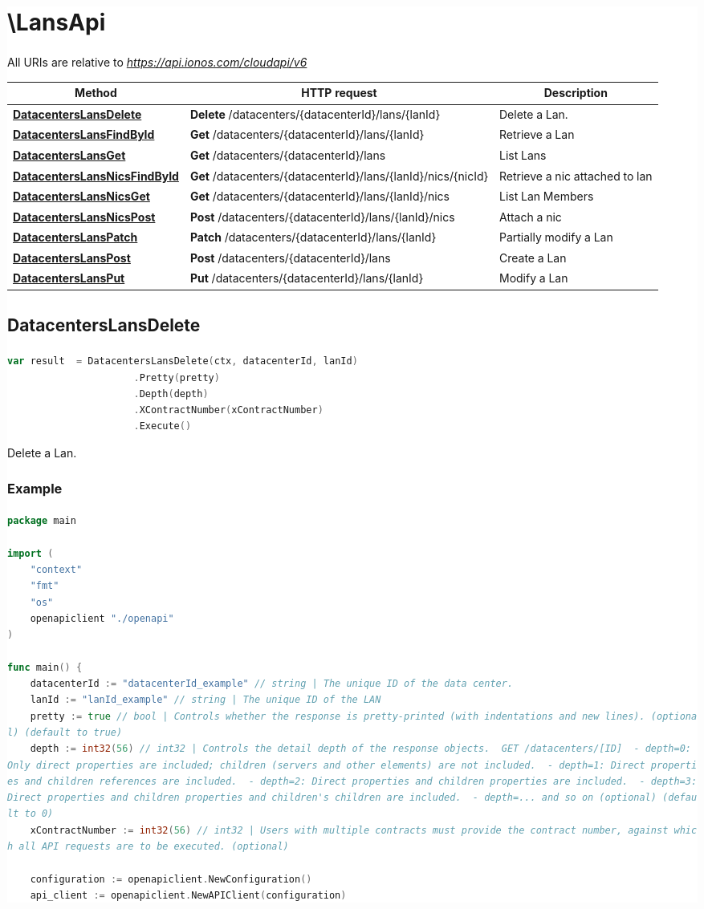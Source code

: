 # \LansApi

All URIs are relative to *https://api.ionos.com/cloudapi/v6*

|Method | HTTP request | Description|
|------------- | ------------- | -------------|
|[**DatacentersLansDelete**](LansApi.md#DatacentersLansDelete) | **Delete** /datacenters/{datacenterId}/lans/{lanId} | Delete a Lan.|
|[**DatacentersLansFindById**](LansApi.md#DatacentersLansFindById) | **Get** /datacenters/{datacenterId}/lans/{lanId} | Retrieve a Lan|
|[**DatacentersLansGet**](LansApi.md#DatacentersLansGet) | **Get** /datacenters/{datacenterId}/lans | List Lans|
|[**DatacentersLansNicsFindById**](LansApi.md#DatacentersLansNicsFindById) | **Get** /datacenters/{datacenterId}/lans/{lanId}/nics/{nicId} | Retrieve a nic attached to lan|
|[**DatacentersLansNicsGet**](LansApi.md#DatacentersLansNicsGet) | **Get** /datacenters/{datacenterId}/lans/{lanId}/nics | List Lan Members |
|[**DatacentersLansNicsPost**](LansApi.md#DatacentersLansNicsPost) | **Post** /datacenters/{datacenterId}/lans/{lanId}/nics | Attach a nic|
|[**DatacentersLansPatch**](LansApi.md#DatacentersLansPatch) | **Patch** /datacenters/{datacenterId}/lans/{lanId} | Partially modify a Lan|
|[**DatacentersLansPost**](LansApi.md#DatacentersLansPost) | **Post** /datacenters/{datacenterId}/lans | Create a Lan|
|[**DatacentersLansPut**](LansApi.md#DatacentersLansPut) | **Put** /datacenters/{datacenterId}/lans/{lanId} | Modify a Lan|



## DatacentersLansDelete

```go
var result  = DatacentersLansDelete(ctx, datacenterId, lanId)
                      .Pretty(pretty)
                      .Depth(depth)
                      .XContractNumber(xContractNumber)
                      .Execute()
```

Delete a Lan.



### Example

```go
package main

import (
    "context"
    "fmt"
    "os"
    openapiclient "./openapi"
)

func main() {
    datacenterId := "datacenterId_example" // string | The unique ID of the data center.
    lanId := "lanId_example" // string | The unique ID of the LAN
    pretty := true // bool | Controls whether the response is pretty-printed (with indentations and new lines). (optional) (default to true)
    depth := int32(56) // int32 | Controls the detail depth of the response objects.  GET /datacenters/[ID]  - depth=0: Only direct properties are included; children (servers and other elements) are not included.  - depth=1: Direct properties and children references are included.  - depth=2: Direct properties and children properties are included.  - depth=3: Direct properties and children properties and children's children are included.  - depth=... and so on (optional) (default to 0)
    xContractNumber := int32(56) // int32 | Users with multiple contracts must provide the contract number, against which all API requests are to be executed. (optional)

    configuration := openapiclient.NewConfiguration()
    api_client := openapiclient.NewAPIClient(configuration)
```